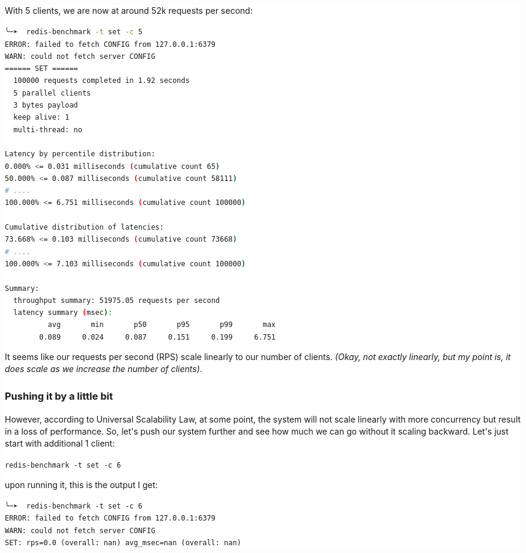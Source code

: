 With 5 clients, we are now at around 52k requests per second:

```sh
╰─➤  redis-benchmark -t set -c 5
ERROR: failed to fetch CONFIG from 127.0.0.1:6379
WARN: could not fetch server CONFIG
====== SET ======
  100000 requests completed in 1.92 seconds
  5 parallel clients
  3 bytes payload
  keep alive: 1
  multi-thread: no

Latency by percentile distribution:
0.000% <= 0.031 milliseconds (cumulative count 65)
50.000% <= 0.087 milliseconds (cumulative count 58111)
# ....
100.000% <= 6.751 milliseconds (cumulative count 100000)

Cumulative distribution of latencies:
73.668% <= 0.103 milliseconds (cumulative count 73668)
# ....
100.000% <= 7.103 milliseconds (cumulative count 100000)

Summary:
  throughput summary: 51975.05 requests per second
  latency summary (msec):
          avg       min       p50       p95       p99       max
        0.089     0.024     0.087     0.151     0.199     6.751
```

It seems like our requests per second (RPS) scale linearly to our number of
clients. _(Okay, not exactly linearly, but my point is, it does scale as we
increase the number of clients)_.

### Pushing it by a little bit

However, according to Universal Scalability Law, at some point, the system will
not scale linearly with more concurrency but result in a loss of performance.
So, let's push our system further and see how much we can go without it scaling
backward. Let's just start with additional 1 client:

```
redis-benchmark -t set -c 6
```

upon running it, this is the output I get:

```
╰─➤  redis-benchmark -t set -c 6
ERROR: failed to fetch CONFIG from 127.0.0.1:6379
WARN: could not fetch server CONFIG
SET: rps=0.0 (overall: nan) avg_msec=nan (overall: nan)
```
